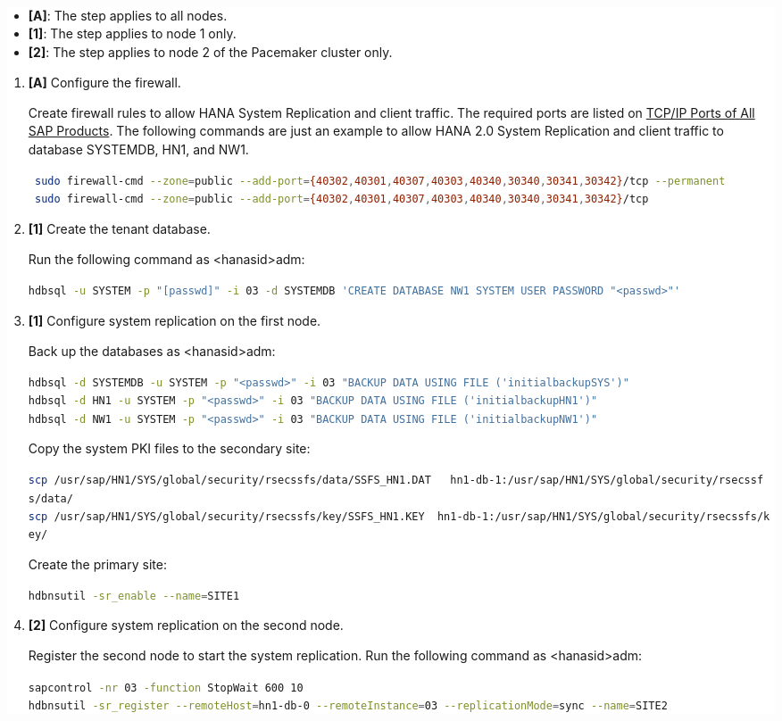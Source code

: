 * **[A]**: The step applies to all nodes.
* **[1]**: The step applies to node 1 only.
* **[2]**: The step applies to node 2 of the Pacemaker cluster only.

1. **[A]** Configure the firewall.

   Create firewall rules to allow HANA System Replication and client traffic. The required ports are listed on [TCP/IP Ports of All SAP Products](https://help.sap.com/viewer/ports). The following commands are just an example to allow HANA 2.0 System Replication and client traffic to database SYSTEMDB, HN1, and NW1.

   ```bash
    sudo firewall-cmd --zone=public --add-port={40302,40301,40307,40303,40340,30340,30341,30342}/tcp --permanent
    sudo firewall-cmd --zone=public --add-port={40302,40301,40307,40303,40340,30340,30341,30342}/tcp

   ```

1. **[1]** Create the tenant database.

   Run the following command as <hanasid\>adm:

   ```bash
   hdbsql -u SYSTEM -p "[passwd]" -i 03 -d SYSTEMDB 'CREATE DATABASE NW1 SYSTEM USER PASSWORD "<passwd>"'
   ```

1. **[1]** Configure system replication on the first node.

   Back up the databases as <hanasid\>adm:

   ```bash
   hdbsql -d SYSTEMDB -u SYSTEM -p "<passwd>" -i 03 "BACKUP DATA USING FILE ('initialbackupSYS')"
   hdbsql -d HN1 -u SYSTEM -p "<passwd>" -i 03 "BACKUP DATA USING FILE ('initialbackupHN1')"
   hdbsql -d NW1 -u SYSTEM -p "<passwd>" -i 03 "BACKUP DATA USING FILE ('initialbackupNW1')"
   ```

   Copy the system PKI files to the secondary site:

   ```bash
   scp /usr/sap/HN1/SYS/global/security/rsecssfs/data/SSFS_HN1.DAT   hn1-db-1:/usr/sap/HN1/SYS/global/security/rsecssfs/data/
   scp /usr/sap/HN1/SYS/global/security/rsecssfs/key/SSFS_HN1.KEY  hn1-db-1:/usr/sap/HN1/SYS/global/security/rsecssfs/key/
   ```

   Create the primary site:

   ```bash
   hdbnsutil -sr_enable --name=SITE1
   ```

1. **[2]** Configure system replication on the second node.

   Register the second node to start the system replication. Run the following command as <hanasid\>adm:

   ```bash
   sapcontrol -nr 03 -function StopWait 600 10
   hdbnsutil -sr_register --remoteHost=hn1-db-0 --remoteInstance=03 --replicationMode=sync --name=SITE2
   ```

